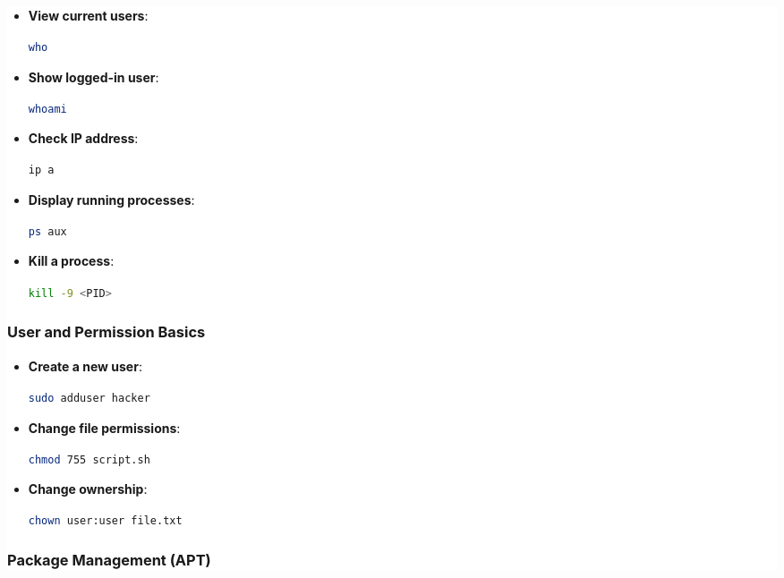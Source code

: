 - **View current users**:
    
    ```bash
    who
    
    ```
    
- **Show logged-in user**:
    
    ```bash
    whoami
    
    ```
    
- **Check IP address**:
    
    ```bash
    ip a
    
    ```
    
- **Display running processes**:
    
    ```bash
    ps aux
    
    ```
    
- **Kill a process**:
    
    ```bash
    kill -9 <PID>
    
    ```
    

### User and Permission Basics

- **Create a new user**:
    
    ```bash
    sudo adduser hacker
    
    ```
    
- **Change file permissions**:
    
    ```bash
    chmod 755 script.sh
    
    ```
    
- **Change ownership**:
    
    ```bash
    chown user:user file.txt
    
    ```
    

### Package Management (APT)
